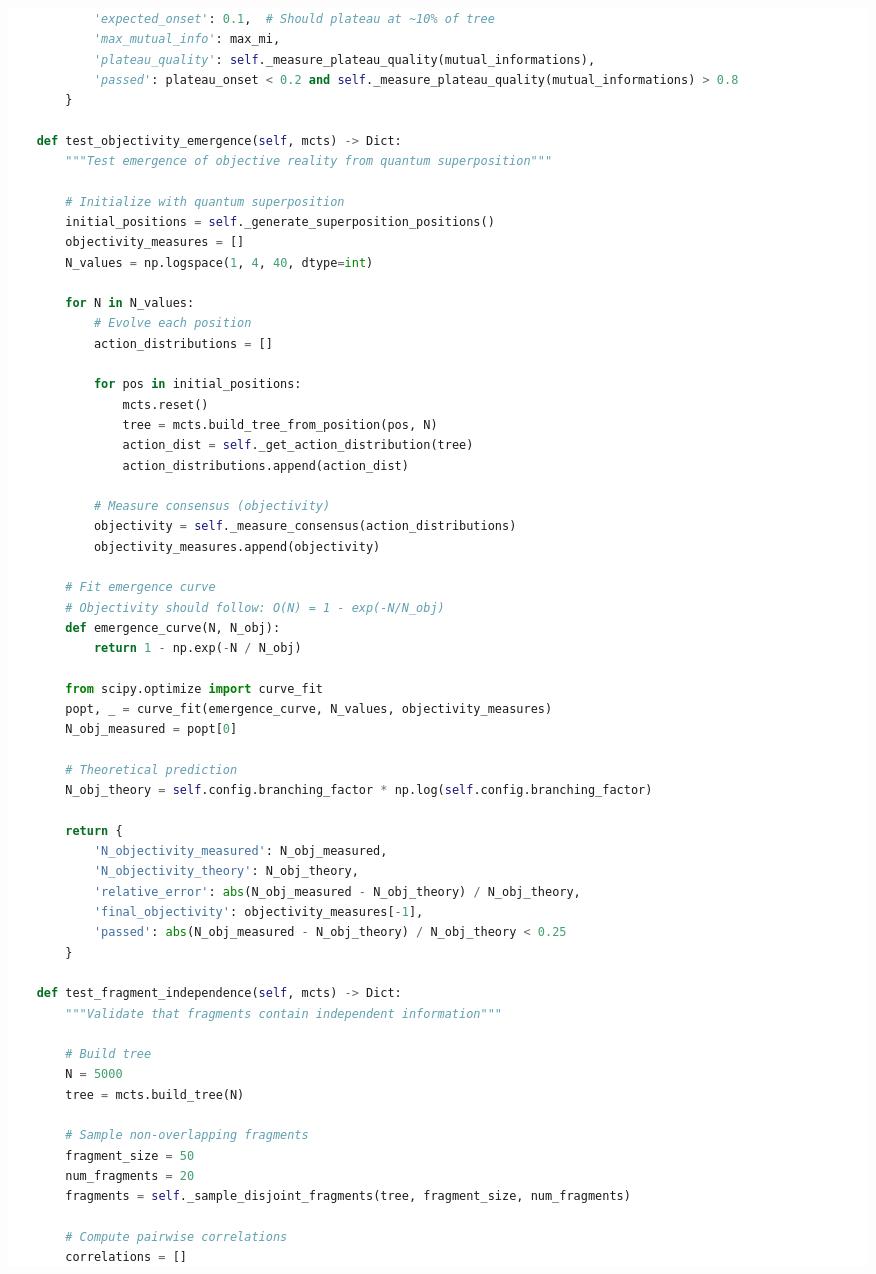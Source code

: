 ```python
            'expected_onset': 0.1,  # Should plateau at ~10% of tree
            'max_mutual_info': max_mi,
            'plateau_quality': self._measure_plateau_quality(mutual_informations),
            'passed': plateau_onset < 0.2 and self._measure_plateau_quality(mutual_informations) > 0.8
        }
    
    def test_objectivity_emergence(self, mcts) -> Dict:
        """Test emergence of objective reality from quantum superposition"""
        
        # Initialize with quantum superposition
        initial_positions = self._generate_superposition_positions()
        objectivity_measures = []
        N_values = np.logspace(1, 4, 40, dtype=int)
        
        for N in N_values:
            # Evolve each position
            action_distributions = []
            
            for pos in initial_positions:
                mcts.reset()
                tree = mcts.build_tree_from_position(pos, N)
                action_dist = self._get_action_distribution(tree)
                action_distributions.append(action_dist)
            
            # Measure consensus (objectivity)
            objectivity = self._measure_consensus(action_distributions)
            objectivity_measures.append(objectivity)
        
        # Fit emergence curve
        # Objectivity should follow: O(N) = 1 - exp(-N/N_obj)
        def emergence_curve(N, N_obj):
            return 1 - np.exp(-N / N_obj)
        
        from scipy.optimize import curve_fit
        popt, _ = curve_fit(emergence_curve, N_values, objectivity_measures)
        N_obj_measured = popt[0]
        
        # Theoretical prediction
        N_obj_theory = self.config.branching_factor * np.log(self.config.branching_factor)
        
        return {
            'N_objectivity_measured': N_obj_measured,
            'N_objectivity_theory': N_obj_theory,
            'relative_error': abs(N_obj_measured - N_obj_theory) / N_obj_theory,
            'final_objectivity': objectivity_measures[-1],
            'passed': abs(N_obj_measured - N_obj_theory) / N_obj_theory < 0.25
        }
    
    def test_fragment_independence(self, mcts) -> Dict:
        """Validate that fragments contain independent information"""
        
        # Build tree
        N = 5000
        tree = mcts.build_tree(N)
        
        # Sample non-overlapping fragments
        fragment_size = 50
        num_fragments = 20
        fragments = self._sample_disjoint_fragments(tree, fragment_size, num_fragments)
        
        # Compute pairwise correlations
        correlations = []
```